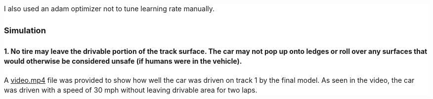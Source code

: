 I also used an adam optimizer not to tune learning rate manually.

### Simulation

#### 1. No tire may leave the drivable portion of the track surface. The car may not pop up onto ledges or roll over any surfaces that would otherwise be considered unsafe (if humans were in the vehicle).

A [video.mp4](./video.mp4) file was provided to show how well the car was driven on track 1 by the final model. As seen in the video, the car was driven with a speed of 30 mph without leaving drivable area for two laps.